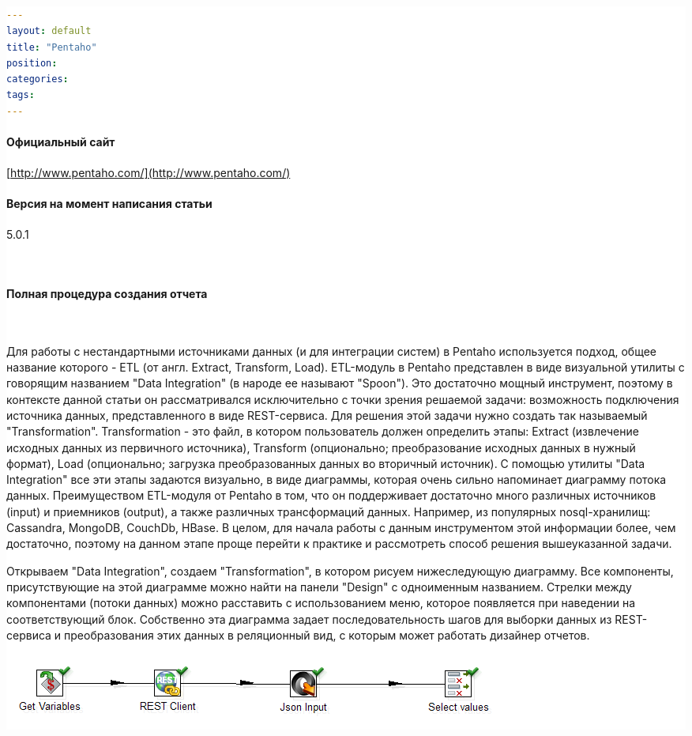 ```yaml
---
layout: default
title: "Pentaho"
position: 
categories: 
tags: 
---
```


#### Официальный сайт

[http://www.pentaho.com/](http://www.pentaho.com/)

#### Версия на момент написания статьи

5.0.1

 

#### Полная процедура создания отчета

 

Для работы с нестандартными источниками данных (и для интеграции систем) в Pentaho используется подход, общее название которого - ETL (от англ. Extract, Transform, Load). ETL-модуль в Pentaho представлен в виде визуальной утилиты с говорящим названием "Data Integration" (в народе ее называют "Spoon"). Это достаточно мощный инструмент, поэтому в контексте данной статьи он рассматривался исключительно с точки зрения решаемой задачи: возможность подключения источника данных, представленного в виде REST-сервиса. Для решения этой задачи нужно создать так называемый "Transformation". Transformation - это файл, в котором пользователь должен определить этапы: Extract (извлечение исходных данных из первичного источника), Transform (опционально; преобразование исходных данных в нужный формат), Load (опционально; загрузка преобразованных данных во вторичный источник). С помощью утилиты "Data Integration" все эти этапы задаются визуально, в виде диаграммы, которая очень сильно напоминает диаграмму потока данных. Преимуществом ETL-модуля от Pentaho в том, что он поддерживает достаточно много различных источников (input) и приемников (output), а также различных трансформаций данных. Например, из популярных nosql-хранилищ: Cassandra, MongoDB, CouchDb, HBase. В целом, для начала работы с данным инструментом этой информации более, чем достаточно, поэтому на данном этапе проще перейти к практике и рассмотреть способ решения вышеуказанной задачи.

  


Открываем "Data Integration", создаем "Transformation", в котором рисуем нижеследующую диаграмму. Все компоненты, присутствующие на этой диаграмме можно найти на панели "Design" с одноименным названием. Стрелки между компонентами (потоки данных) можно расставить с использованием меню, которое появляется при наведении на соответствующий блок. Собственно эта диаграмма задает последовательность шагов для выборки данных из REST-сервиса и преобразования этих данных в реляционный вид, с которым может работать дизайнер отчетов.

![](Diagram.PNG)
